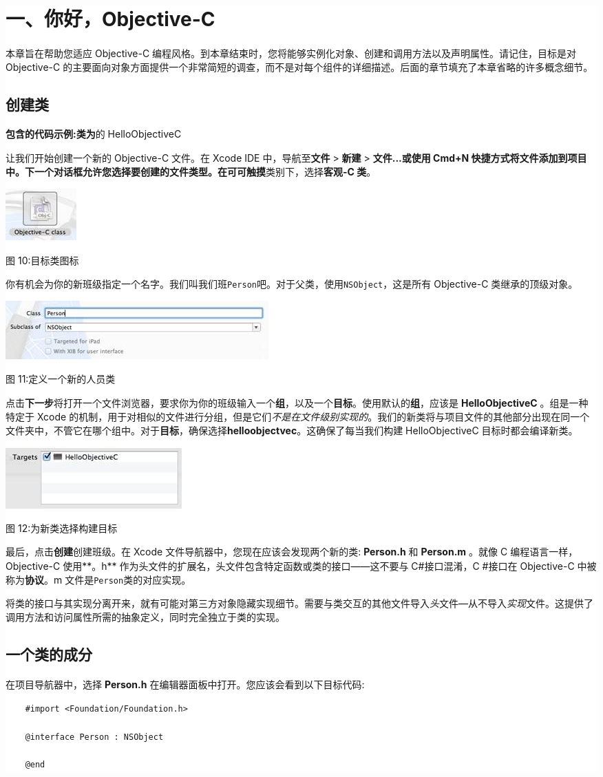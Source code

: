 # 一、你好，Objective-C

本章旨在帮助您适应 Objective-C 编程风格。到本章结束时，您将能够实例化对象、创建和调用方法以及声明属性。请记住，目标是对 Objective-C 的主要面向对象方面提供一个非常简短的调查，而不是对每个组件的详细描述。后面的章节填充了本章省略的许多概念细节。

## 创建类

**包含的代码示例:类为**的 HelloObjectiveC

让我们开始创建一个新的 Objective-C 文件。在 Xcode IDE 中，导航至**文件** > **新建** > **文件...**或使用 **Cmd+N** 快捷方式将文件添加到项目中。下一个对话框允许您选择要创建的文件类型。在**可可触摸**类别下，选择**客观-C 类**。

![](img/image010.jpg)

图 10:目标类图标

你有机会为你的新班级指定一个名字。我们叫我们班`Person`吧。对于父类，使用`NSObject`，这是所有 Objective-C 类继承的顶级对象。

![](img/image011.jpg)

图 11:定义一个新的人员类

点击**下一步**将打开一个文件浏览器，要求你为你的班级输入一个**组**，以及一个**目标**。使用默认的**组**，应该是 **HelloObjectiveC** 。组是一种特定于 Xcode 的机制，用于对相似的文件进行分组，但是它们*不是在文件级别实现的*。我们的新类将与项目文件的其他部分出现在同一个文件夹中，不管它在哪个组中。对于**目标**，确保选择**helloobjectvec**。这确保了每当我们构建 HelloObjectiveC 目标时都会编译新类。

![](img/image012.jpg)

图 12:为新类选择构建目标

最后，点击**创建**创建班级。在 Xcode 文件导航器中，您现在应该会发现两个新的类: **Person.h** 和 **Person.m** 。就像 C 编程语言一样，Objective-C 使用**。h** 作为头文件的扩展名，头文件包含特定函数或类的接口——这不要与 C#接口混淆，C #接口在 Objective-C 中被称为**协议**。m 文件是`Person`类的对应实现。

将类的接口与其实现分离开来，就有可能对第三方对象隐藏实现细节。需要与类交互的其他文件导入*头*文件—从不导入*实现*文件。这提供了调用方法和访问属性所需的抽象定义，同时完全独立于类的实现。

## 一个类的成分

在项目导航器中，选择 **Person.h** 在编辑器面板中打开。您应该会看到以下目标代码:

```objc
    #import <Foundation/Foundation.h>

    @interface Person : NSObject

    @end

```
